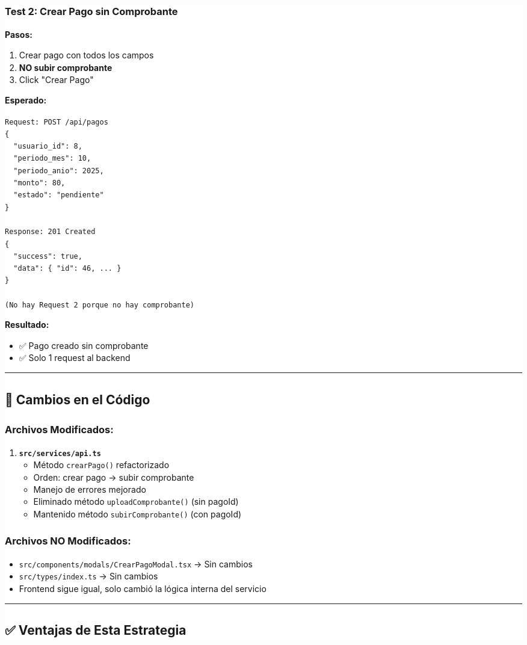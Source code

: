 ### **Test 2: Crear Pago sin Comprobante**

**Pasos:**
1. Crear pago con todos los campos
2. **NO subir comprobante**
3. Click "Crear Pago"

**Esperado:**
```
Request: POST /api/pagos
{
  "usuario_id": 8,
  "periodo_mes": 10,
  "periodo_anio": 2025,
  "monto": 80,
  "estado": "pendiente"
}

Response: 201 Created
{
  "success": true,
  "data": { "id": 46, ... }
}

(No hay Request 2 porque no hay comprobante)
```

**Resultado:**
- ✅ Pago creado sin comprobante
- ✅ Solo 1 request al backend

---

## 📝 Cambios en el Código

### **Archivos Modificados:**

1. **`src/services/api.ts`**
   - Método `crearPago()` refactorizado
   - Orden: crear pago → subir comprobante
   - Manejo de errores mejorado
   - Eliminado método `uploadComprobante()` (sin pagoId)
   - Mantenido método `subirComprobante()` (con pagoId)

### **Archivos NO Modificados:**

- `src/components/modals/CrearPagoModal.tsx` → Sin cambios
- `src/types/index.ts` → Sin cambios
- Frontend sigue igual, solo cambió la lógica interna del servicio

---

## ✅ Ventajas de Esta Estrategia
